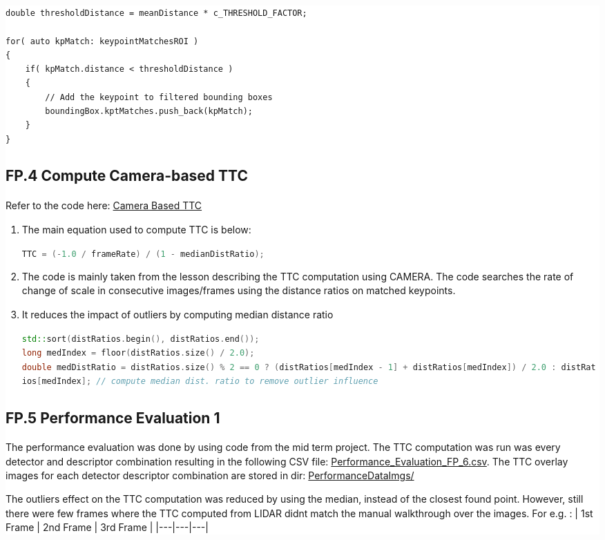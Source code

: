     double thresholdDistance = meanDistance * c_THRESHOLD_FACTOR;
    
    for( auto kpMatch: keypointMatchesROI )
    {
        if( kpMatch.distance < thresholdDistance )
        {
            // Add the keypoint to filtered bounding boxes
            boundingBox.kptMatches.push_back(kpMatch);
        }
    }

## FP.4 Compute Camera-based TTC
Refer to the code here: [Camera Based TTC]("./src/camFusion_Student.cpp#L184")
1. The main equation used to compute TTC is below:
    
    ```cpp
    TTC = (-1.0 / frameRate) / (1 - medianDistRatio);

2. The code is mainly taken from the lesson describing the TTC computation using CAMERA. The code searches the rate of change of scale in consecutive images/frames using the distance ratios on matched keypoints.
3. It reduces the impact of outliers by computing median distance ratio
     ```cpp 
    std::sort(distRatios.begin(), distRatios.end());
    long medIndex = floor(distRatios.size() / 2.0);
    double medDistRatio = distRatios.size() % 2 == 0 ? (distRatios[medIndex - 1] + distRatios[medIndex]) / 2.0 : distRatios[medIndex]; // compute median dist. ratio to remove outlier influence


## FP.5 Performance Evaluation 1
The performance evaluation was done by using code from the mid term project. The TTC computation was run was every detector and descriptor combination resulting in the following CSV file: [Performance_Evaluation_FP_6.csv]("./Performance_Evaluation_FP_6.csv"). The TTC overlay images for each detector descriptor combination are stored in dir: [PerformanceDataImgs/]("./PerformanceDataImgs/")

The outliers effect on the TTC computation was reduced by using the median, instead of the closest found point. However, still there were few frames where the TTC computed from LIDAR didnt match the manual walkthrough over the images. For e.g. :
| 1st Frame  | 2nd Frame   | 3rd Frame  | 
|---|---|---|
